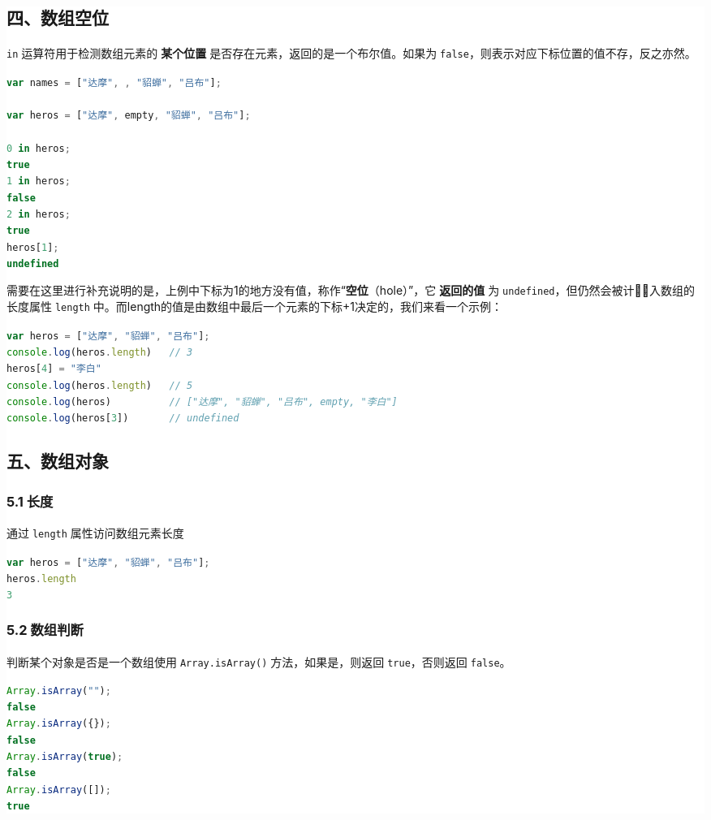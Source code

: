 

## 四、数组空位

`in` 运算符用于检测数组元素的 **某个位置** 是否存在元素，返回的是一个布尔值。如果为 `false`，则表示对应下标位置的值不存，反之亦然。

```javascript
var names = ["达摩", , "貂蝉", "吕布"];

var heros = ["达摩", empty, "貂蝉", "吕布"];

0 in heros;
true
1 in heros;
false
2 in heros;
true
heros[1];
undefined
```

需要在这里进行补充说明的是，上例中下标为1的地方没有值，称作“**空位**（hole）”，它 **返回的值** 为 `undefined`，但仍然会被计入数组的长度属性 `length` 中。而length的值是由数组中最后一个元素的下标+1决定的，我们来看一个示例：

```javascript
var heros = ["达摩", "貂蝉", "吕布"];
console.log(heros.length)	// 3
heros[4] = "李白"
console.log(heros.length)	// 5
console.log(heros)			// ["达摩", "貂蝉", "吕布", empty, "李白"]
console.log(heros[3])		// undefined
```



## 五、数组对象

### 5.1 长度

通过 `length` 属性访问数组元素长度

```javascript
var heros = ["达摩", "貂蝉", "吕布"];
heros.length
3
```



### 5.2 数组判断

判断某个对象是否是一个数组使用 `Array.isArray()` 方法，如果是，则返回 `true`，否则返回 `false`。

```javascript
Array.isArray("");
false
Array.isArray({});
false
Array.isArray(true);
false
Array.isArray([]);
true
```


[^ tips]: 数组的空元素empty表示空位, 它不是一种数据类型，undefined是一种数据类型, 在数组中表示这个位置的值未定义。
  [^ 提示]: 以上两种方法在删除数组元素时只能一个一个删除
[^ tips]: 到目前位置，我们已经学了 `split`、`slice`、`splice` 三个方法，这三个方法特别容易混淆，所以一定要注意区分。
[^ 注意]: 当数字是按字母顺序排列时"40"将排在"5"前面。因为比较的是40中的4和5。